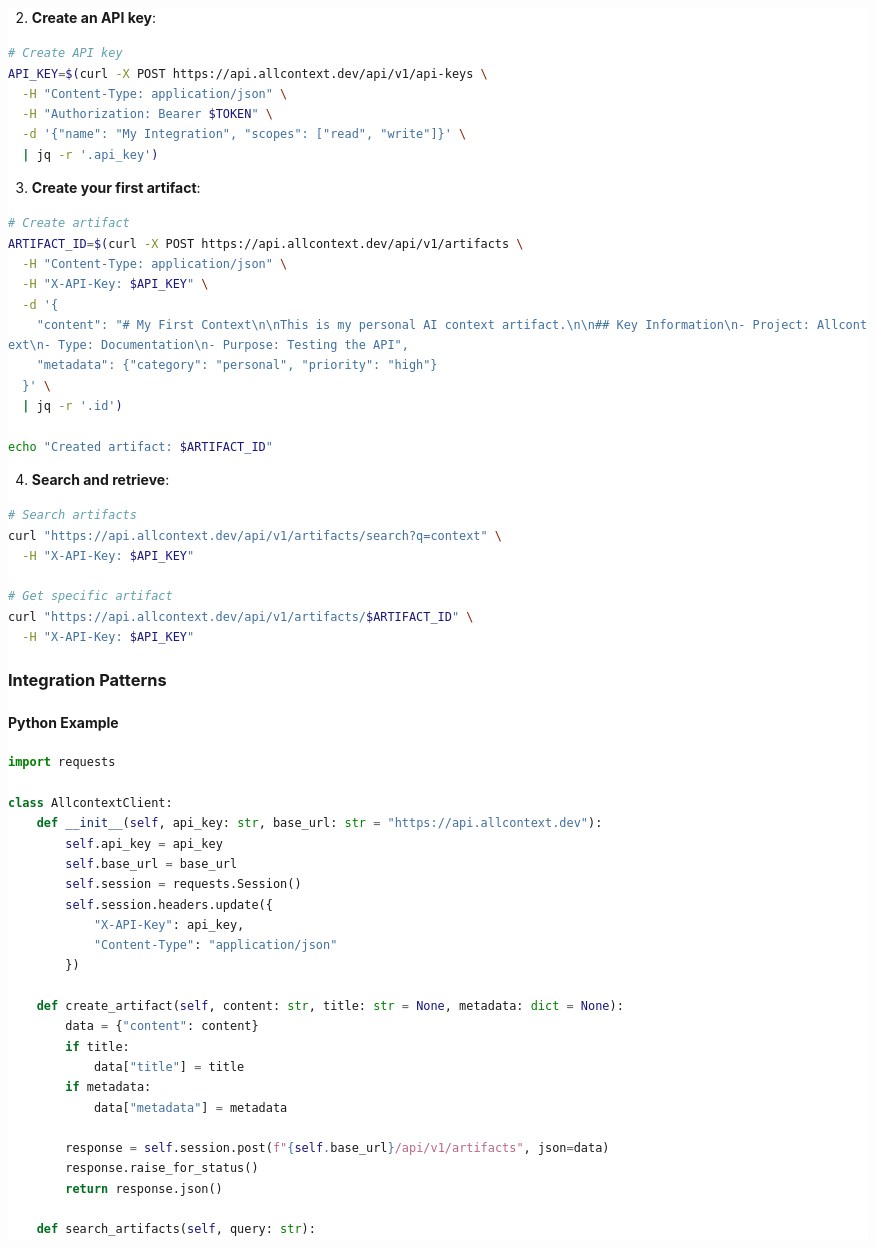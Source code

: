 2. **Create an API key**:
```bash
# Create API key
API_KEY=$(curl -X POST https://api.allcontext.dev/api/v1/api-keys \
  -H "Content-Type: application/json" \
  -H "Authorization: Bearer $TOKEN" \
  -d '{"name": "My Integration", "scopes": ["read", "write"]}' \
  | jq -r '.api_key')
```

3. **Create your first artifact**:
```bash
# Create artifact
ARTIFACT_ID=$(curl -X POST https://api.allcontext.dev/api/v1/artifacts \
  -H "Content-Type: application/json" \
  -H "X-API-Key: $API_KEY" \
  -d '{
    "content": "# My First Context\n\nThis is my personal AI context artifact.\n\n## Key Information\n- Project: Allcontext\n- Type: Documentation\n- Purpose: Testing the API",
    "metadata": {"category": "personal", "priority": "high"}
  }' \
  | jq -r '.id')

echo "Created artifact: $ARTIFACT_ID"
```

4. **Search and retrieve**:
```bash
# Search artifacts
curl "https://api.allcontext.dev/api/v1/artifacts/search?q=context" \
  -H "X-API-Key: $API_KEY"

# Get specific artifact
curl "https://api.allcontext.dev/api/v1/artifacts/$ARTIFACT_ID" \
  -H "X-API-Key: $API_KEY"
```

### Integration Patterns

#### Python Example

```python
import requests

class AllcontextClient:
    def __init__(self, api_key: str, base_url: str = "https://api.allcontext.dev"):
        self.api_key = api_key
        self.base_url = base_url
        self.session = requests.Session()
        self.session.headers.update({
            "X-API-Key": api_key,
            "Content-Type": "application/json"
        })

    def create_artifact(self, content: str, title: str = None, metadata: dict = None):
        data = {"content": content}
        if title:
            data["title"] = title
        if metadata:
            data["metadata"] = metadata

        response = self.session.post(f"{self.base_url}/api/v1/artifacts", json=data)
        response.raise_for_status()
        return response.json()

    def search_artifacts(self, query: str):
```